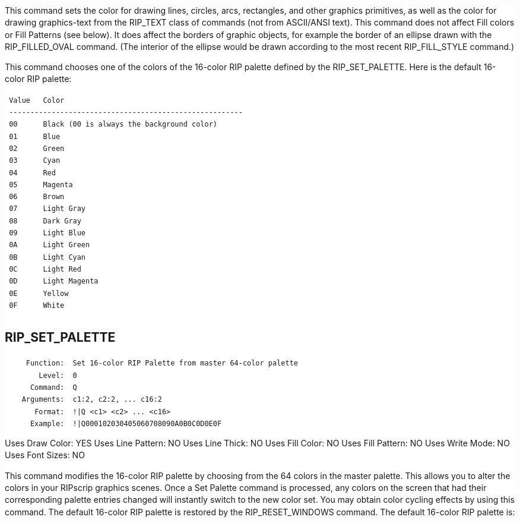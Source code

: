 This command sets the color for drawing lines, circles, arcs, rectangles,
and other graphics primitives, as well as the color for drawing
graphics-text from the RIP_TEXT class of commands (not from ASCII/ANSI
text).  This command does not affect Fill colors or Fill Patterns (see
below).  It does affect the borders of graphic objects, for example the
border of an ellipse drawn with the RIP_FILLED_OVAL command.  (The
interior of the ellipse would be drawn according to the most recent
RIP_FILL_STYLE command.)

This command chooses one of the colors of the 16-color RIP palette
defined by the RIP_SET_PALETTE.  Here is the default 16-color RIP
palette:

     Value   Color
     -------------------------------------------------------
     00      Black (00 is always the background color)
     01      Blue
     02      Green
     03      Cyan
     04      Red
     05      Magenta
     06      Brown
     07      Light Gray
     08      Dark Gray
     09      Light Blue
     0A      Light Green
     0B      Light Cyan
     0C      Light Red
     0D      Light Magenta
     0E      Yellow
     0F      White



RIP_SET_PALETTE
---------------
         Function:  Set 16-color RIP Palette from master 64-color palette
            Level:  0
          Command:  Q
        Arguments:  c1:2, c2:2, ... c16:2
           Format:  !|Q <c1> <c2> ... <c16>
          Example:  !|Q000102030405060708090A0B0C0D0E0F
  Uses Draw Color:  YES
Uses Line Pattern:  NO
  Uses Line Thick:  NO
  Uses Fill Color:  NO
Uses Fill Pattern:  NO
  Uses Write Mode:  NO
  Uses Font Sizes:  NO

This command modifies the 16-color RIP palette by choosing from the 64
colors in the master palette.  This allows you to alter the colors in
your RIPscrip graphics scenes.  Once a Set Palette command is processed,
any colors on the screen that had their corresponding palette entries
changed will instantly switch to the new color set. You may obtain color
cycling effects by using this command.  The default 16-color RIP palette
is restored by the RIP_RESET_WINDOWS command.  The default 16-color RIP
palette is:
